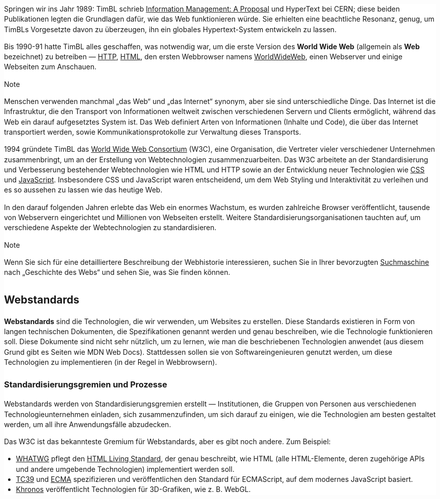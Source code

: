 Springen wir ins Jahr 1989: TimBL schrieb [Information Management: A Proposal](https://www.w3.org/History/1989/proposal.html) und HyperText bei CERN; diese beiden Publikationen legten die Grundlagen dafür, wie das Web funktionieren würde. Sie erhielten eine beachtliche Resonanz, genug, um TimBLs Vorgesetzte davon zu überzeugen, ihn ein globales Hypertext-System entwickeln zu lassen.

Bis 1990-91 hatte TimBL alles geschaffen, was notwendig war, um die erste Version des **World Wide Web** (allgemein als **Web** bezeichnet) zu betreiben — [HTTP](/de/docs/Web/HTTP), [HTML](/de/docs/Web/HTML), den ersten Webbrowser namens [WorldWideWeb](https://de.wikipedia.org/wiki/WorldWideWeb), einen Webserver und einige Webseiten zum Anschauen.

> [!NOTE]
> Menschen verwenden manchmal „das Web“ und „das Internet“ synonym, aber sie sind unterschiedliche Dinge. Das Internet ist die Infrastruktur, die den Transport von Informationen weltweit zwischen verschiedenen Servern und Clients ermöglicht, während das Web ein darauf aufgesetztes System ist. Das Web definiert Arten von Informationen (Inhalte und Code), die über das Internet transportiert werden, sowie Kommunikationsprotokolle zur Verwaltung dieses Transports.

1994 gründete TimBL das [World Wide Web Consortium](https://de.wikipedia.org/wiki/World_Wide_Web_Consortium) (W3C), eine Organisation, die Vertreter vieler verschiedener Unternehmen zusammenbringt, um an der Erstellung von Webtechnologien zusammenzuarbeiten. Das W3C arbeitete an der Standardisierung und Verbesserung bestehender Webtechnologien wie HTML und HTTP sowie an der Entwicklung neuer Technologien wie [CSS](/de/docs/Web/CSS) und [JavaScript](/de/docs/Web/JavaScript). Insbesondere CSS und JavaScript waren entscheidend, um dem Web Styling und Interaktivität zu verleihen und es so aussehen zu lassen wie das heutige Web.

In den darauf folgenden Jahren erlebte das Web ein enormes Wachstum, es wurden zahlreiche Browser veröffentlicht, tausende von Webservern eingerichtet und Millionen von Webseiten erstellt. Weitere Standardisierungsorganisationen tauchten auf, um verschiedene Aspekte der Webtechnologien zu standardisieren.

> [!NOTE]
> Wenn Sie sich für eine detailliertere Beschreibung der Webhistorie interessieren, suchen Sie in Ihrer bevorzugten [Suchmaschine](/de/docs/Learn_web_development/Getting_started/Environment_setup/Browsing_the_web#search_engine) nach „Geschichte des Webs“ und sehen Sie, was Sie finden können.

## Webstandards

**Webstandards** sind die Technologien, die wir verwenden, um Websites zu erstellen. Diese Standards existieren in Form von langen technischen Dokumenten, die Spezifikationen genannt werden und genau beschreiben, wie die Technologie funktionieren soll. Diese Dokumente sind nicht sehr nützlich, um zu lernen, wie man die beschriebenen Technologien anwendet (aus diesem Grund gibt es Seiten wie MDN Web Docs). Stattdessen sollen sie von Softwareingenieuren genutzt werden, um diese Technologien zu implementieren (in der Regel in Webbrowsern).

### Standardisierungsgremien und Prozesse

Webstandards werden von Standardisierungsgremien erstellt — Institutionen, die Gruppen von Personen aus verschiedenen Technologieunternehmen einladen, sich zusammenzufinden, um sich darauf zu einigen, wie die Technologien am besten gestaltet werden, um all ihre Anwendungsfälle abzudecken.

Das W3C ist das bekannteste Gremium für Webstandards, aber es gibt noch andere. Zum Beispiel:

- [WHATWG](https://whatwg.org/) pflegt den [HTML Living Standard](https://html.spec.whatwg.org/multipage/), der genau beschreibt, wie HTML (alle HTML-Elemente, deren zugehörige APIs und andere umgebende Technologien) implementiert werden soll.
- [TC39](https://tc39.es/) und [ECMA](https://ecma-international.org/) spezifizieren und veröffentlichen den Standard für ECMAScript, auf dem modernes JavaScript basiert.
- [Khronos](https://www.khronos.org/) veröffentlicht Technologien für 3D-Grafiken, wie z. B. WebGL.
